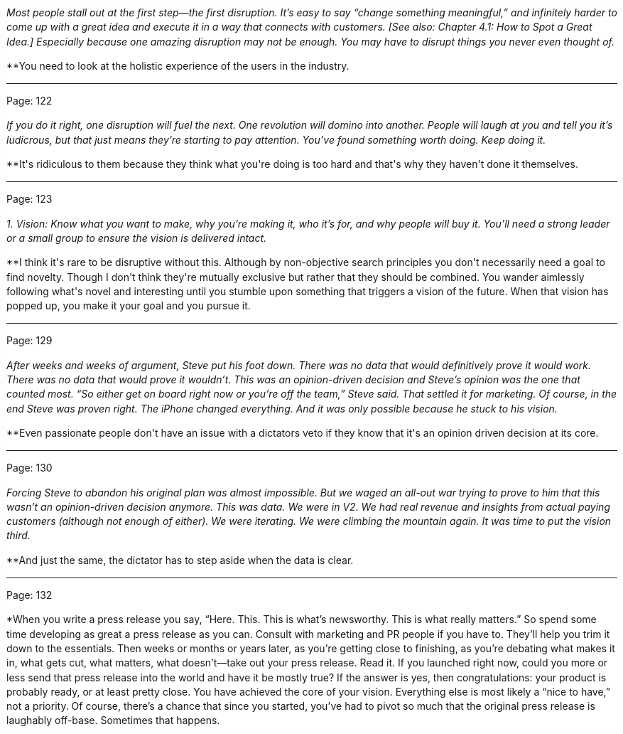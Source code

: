 *Most people stall out at the first step—the first disruption. It’s easy to say “change something meaningful,” and infinitely harder to come up with a great idea and execute it in a way that connects with customers. [See also:
Chapter 4.1: How to Spot a Great Idea.] Especially because one amazing disruption may not be enough. You may have to disrupt things you never even thought of.*

**You need to look at the holistic experience of the users in the industry. 

---
Page: 122

*If you do it right, one disruption will fuel the next. One revolution will domino into another. People will laugh at you and tell you it’s ludicrous, but that just means they’re starting to pay attention. You’ve found something worth doing. Keep doing it.*

**It's ridiculous to them because they think what you're doing is too hard and that's why they haven't done it themselves. 

---
Page: 123

*1. Vision: Know what you want to make, why you’re making it, who it’s for, and why people will buy it. You’ll need a strong leader or a small group to ensure the vision is delivered intact.*

**I think it's rare to be disruptive without this. Although by non-objective search principles you don't necessarily need a goal to find novelty. Though I don't think they're mutually exclusive but rather that they should be combined. You wander aimlessly following what's novel and interesting until you stumble upon something that triggers a vision of the future. When that vision has popped up, you make it your goal and you pursue it. 

---
Page: 129

*After weeks and weeks of argument, Steve put his foot down. There was no data that would definitively prove it would work. There was no data that would prove it wouldn’t. This was an opinion-driven decision and Steve’s opinion was the one that counted most. “So either get on board right now or you’re off the team,” Steve said. That settled it for marketing.
Of course, in the end Steve was proven right. The iPhone changed everything. And it was only possible because he stuck to his vision.*

**Even passionate people don't have an issue with a dictators veto if they know that it's an opinion driven decision at its core. 

---
Page: 130

*Forcing Steve to abandon his original plan was almost impossible. But we waged an all-out war trying to prove to him that this wasn’t an opinion-driven decision anymore. This was data. We were in V2. We had real revenue and insights from actual paying customers (although not enough of either).
We were iterating. We were climbing the mountain again. It was time to put the vision third.*

**And just the same, the dictator has to step aside when the data is clear.

---
Page: 132

*When you write a press release you say, “Here. This. This is what’s newsworthy. This is what really matters.”
So spend some time developing as great a press release as you can.
Consult with marketing and PR people if you have to. They’ll help you trim it down to the essentials.
Then weeks or months or years later, as you’re getting close to finishing, as you’re debating what makes it in, what gets cut, what matters, what doesn’t—take out your press release. Read it.
If you launched right now, could you more or less send that press release into the world and have it be mostly true? If the answer is yes, then congratulations: your product is probably ready, or at least pretty close. You have achieved the core of your vision. Everything else is most likely a “nice to have,” not a priority.
Of course, there’s a chance that since you started, you’ve had to pivot so much that the original press release is laughably off-base. Sometimes that happens.